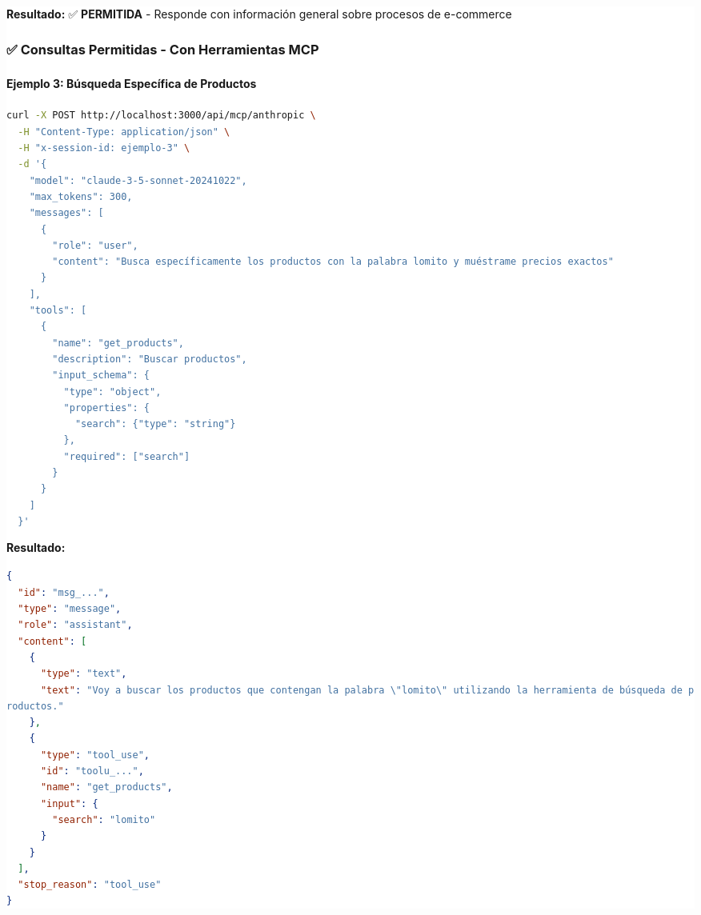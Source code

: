 
**Resultado:** ✅ **PERMITIDA** - Responde con información general sobre procesos de e-commerce

### ✅ **Consultas Permitidas - Con Herramientas MCP**

#### Ejemplo 3: Búsqueda Específica de Productos
```bash
curl -X POST http://localhost:3000/api/mcp/anthropic \
  -H "Content-Type: application/json" \
  -H "x-session-id: ejemplo-3" \
  -d '{
    "model": "claude-3-5-sonnet-20241022",
    "max_tokens": 300,
    "messages": [
      {
        "role": "user",
        "content": "Busca específicamente los productos con la palabra lomito y muéstrame precios exactos"
      }
    ],
    "tools": [
      {
        "name": "get_products",
        "description": "Buscar productos",
        "input_schema": {
          "type": "object",
          "properties": {
            "search": {"type": "string"}
          },
          "required": ["search"]
        }
      }
    ]
  }'
```

**Resultado:**
```json
{
  "id": "msg_...",
  "type": "message",
  "role": "assistant",
  "content": [
    {
      "type": "text",
      "text": "Voy a buscar los productos que contengan la palabra \"lomito\" utilizando la herramienta de búsqueda de productos."
    },
    {
      "type": "tool_use",
      "id": "toolu_...",
      "name": "get_products",
      "input": {
        "search": "lomito"
      }
    }
  ],
  "stop_reason": "tool_use"
}
```
